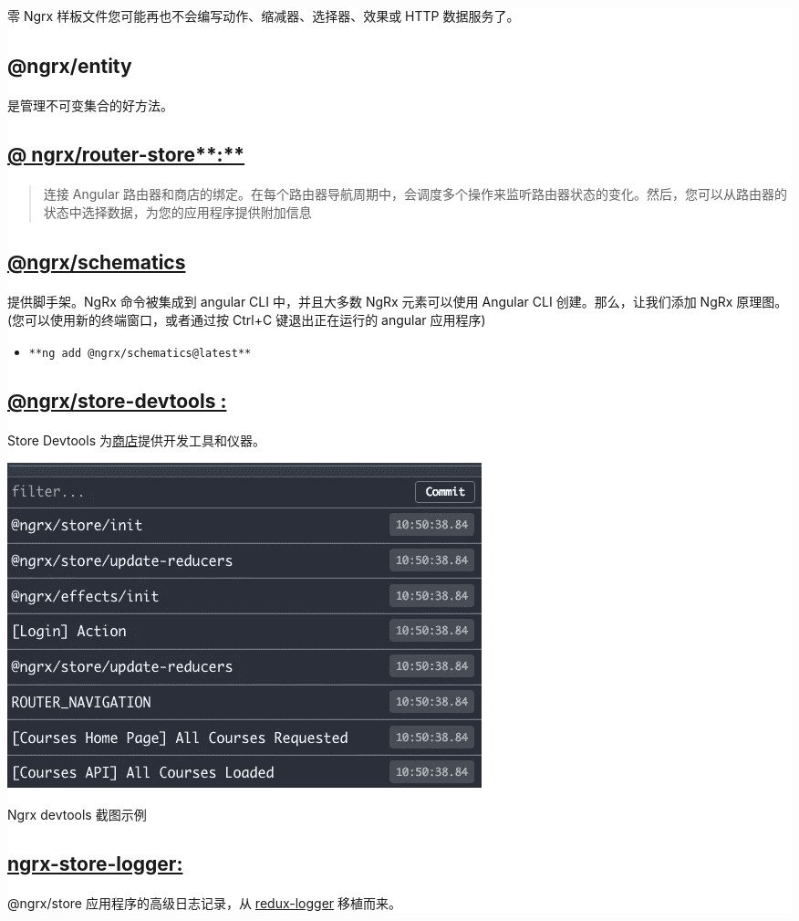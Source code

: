 零 Ngrx 样板文件您可能再也不会编写动作、缩减器、选择器、效果或 HTTP 数据服务了。

## @ngrx/entity

是管理不可变集合的好方法。

## [@ ngrx/router-store**:**](https://ngrx.io/guide/router-store)

> 连接 Angular 路由器和商店的绑定。在每个路由器导航周期中，会调度多个操作来监听路由器状态的变化。然后，您可以从路由器的状态中选择数据，为您的应用程序提供附加信息

## [@ngrx/schematics](https://ngrx.io/guide/schematics)

提供脚手架。NgRx 命令被集成到 angular CLI 中，并且大多数 NgRx 元素可以使用 Angular CLI 创建。那么，让我们添加 NgRx 原理图。(您可以使用新的终端窗口，或者通过按 Ctrl+C 键退出正在运行的 angular 应用程序)

*   `**ng add @ngrx/schematics@latest**`

## [@ngrx/store-devtools :](https://ngrx.io/guide/store-devtools)

Store Devtools 为[商店](https://ngrx.io/guide/store)提供开发工具和仪器。

![](img/33c1c81cee40890adce4b609449cf560.png)

Ngrx devtools 截图示例

## [ngrx-store-logger:](https://github.com/btroncone/ngrx-store-logger)

@ngrx/store 应用程序的高级日志记录，从 [redux-logger](https://github.com/fcomb/redux-logger) 移植而来。
